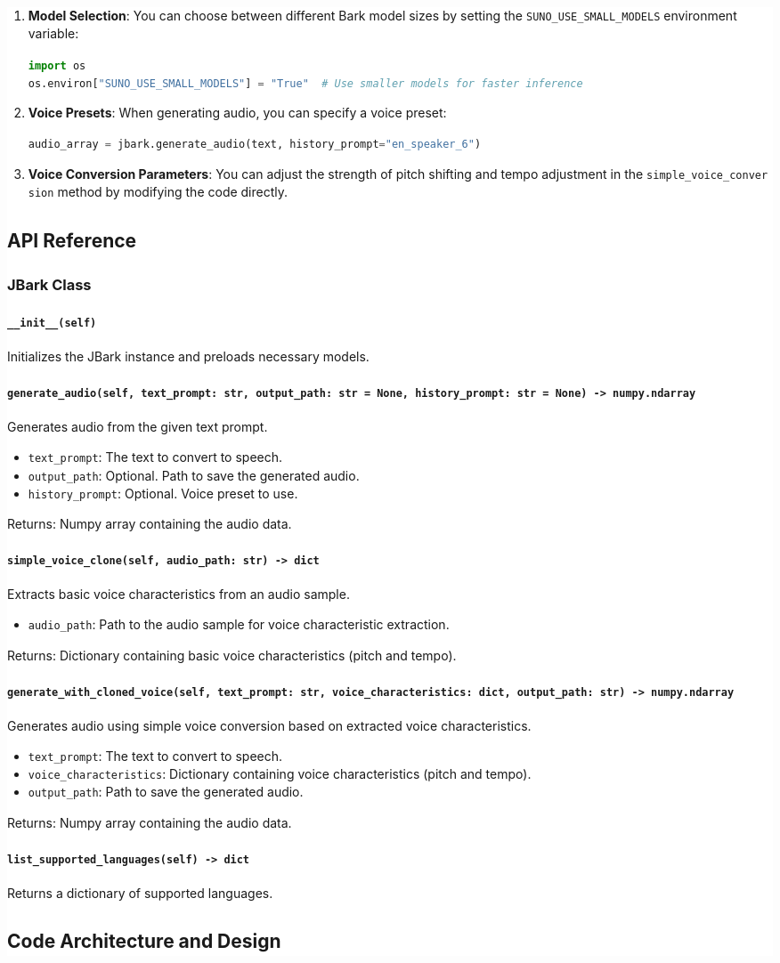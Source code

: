 1. **Model Selection**: You can choose between different Bark model sizes by setting the `SUNO_USE_SMALL_MODELS` environment variable:

   ```python
   import os
   os.environ["SUNO_USE_SMALL_MODELS"] = "True"  # Use smaller models for faster inference
   ```

2. **Voice Presets**: When generating audio, you can specify a voice preset:

   ```python
   audio_array = jbark.generate_audio(text, history_prompt="en_speaker_6")
   ```

3. **Voice Conversion Parameters**: You can adjust the strength of pitch shifting and tempo adjustment in the `simple_voice_conversion` method by modifying the code directly.

## API Reference

### JBark Class

#### `__init__(self)`
Initializes the JBark instance and preloads necessary models.

#### `generate_audio(self, text_prompt: str, output_path: str = None, history_prompt: str = None) -> numpy.ndarray`
Generates audio from the given text prompt.

- `text_prompt`: The text to convert to speech.
- `output_path`: Optional. Path to save the generated audio.
- `history_prompt`: Optional. Voice preset to use.

Returns: Numpy array containing the audio data.

#### `simple_voice_clone(self, audio_path: str) -> dict`
Extracts basic voice characteristics from an audio sample.

- `audio_path`: Path to the audio sample for voice characteristic extraction.

Returns: Dictionary containing basic voice characteristics (pitch and tempo).

#### `generate_with_cloned_voice(self, text_prompt: str, voice_characteristics: dict, output_path: str) -> numpy.ndarray`
Generates audio using simple voice conversion based on extracted voice characteristics.

- `text_prompt`: The text to convert to speech.
- `voice_characteristics`: Dictionary containing voice characteristics (pitch and tempo).
- `output_path`: Path to save the generated audio.

Returns: Numpy array containing the audio data.

#### `list_supported_languages(self) -> dict`
Returns a dictionary of supported languages.

## Code Architecture and Design
